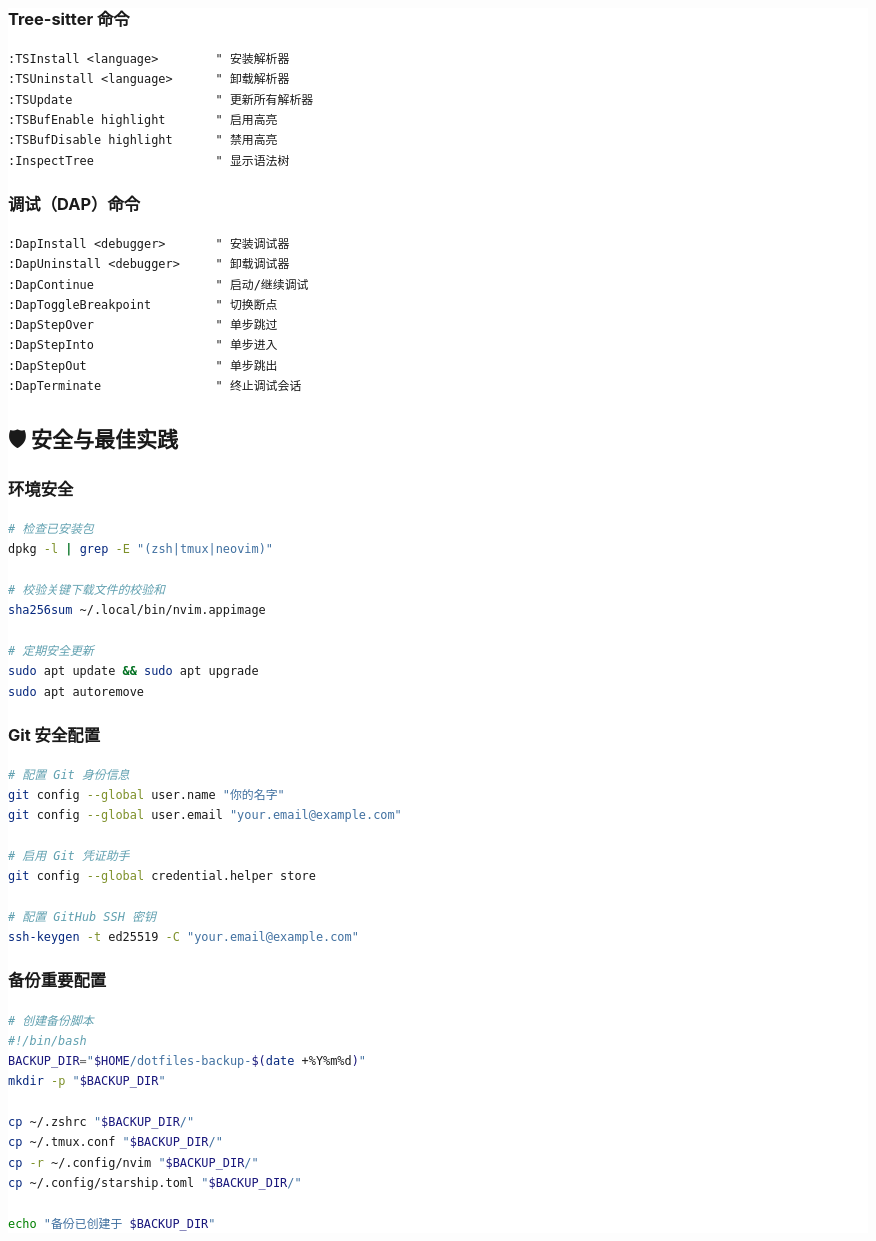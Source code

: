 ### Tree-sitter 命令
```vim
:TSInstall <language>        " 安装解析器
:TSUninstall <language>      " 卸载解析器
:TSUpdate                    " 更新所有解析器
:TSBufEnable highlight       " 启用高亮
:TSBufDisable highlight      " 禁用高亮
:InspectTree                 " 显示语法树
```

### 调试（DAP）命令
```vim
:DapInstall <debugger>       " 安装调试器
:DapUninstall <debugger>     " 卸载调试器
:DapContinue                 " 启动/继续调试
:DapToggleBreakpoint         " 切换断点
:DapStepOver                 " 单步跳过
:DapStepInto                 " 单步进入
:DapStepOut                  " 单步跳出
:DapTerminate                " 终止调试会话
```

## 🛡️ 安全与最佳实践

### 环境安全
```bash
# 检查已安装包
dpkg -l | grep -E "(zsh|tmux|neovim)"

# 校验关键下载文件的校验和
sha256sum ~/.local/bin/nvim.appimage

# 定期安全更新
sudo apt update && sudo apt upgrade
sudo apt autoremove
```

### Git 安全配置
```bash
# 配置 Git 身份信息
git config --global user.name "你的名字"
git config --global user.email "your.email@example.com"

# 启用 Git 凭证助手
git config --global credential.helper store

# 配置 GitHub SSH 密钥
ssh-keygen -t ed25519 -C "your.email@example.com"
```

### 备份重要配置
```bash
# 创建备份脚本
#!/bin/bash
BACKUP_DIR="$HOME/dotfiles-backup-$(date +%Y%m%d)"
mkdir -p "$BACKUP_DIR"

cp ~/.zshrc "$BACKUP_DIR/"
cp ~/.tmux.conf "$BACKUP_DIR/"
cp -r ~/.config/nvim "$BACKUP_DIR/"
cp ~/.config/starship.toml "$BACKUP_DIR/"

echo "备份已创建于 $BACKUP_DIR"
```